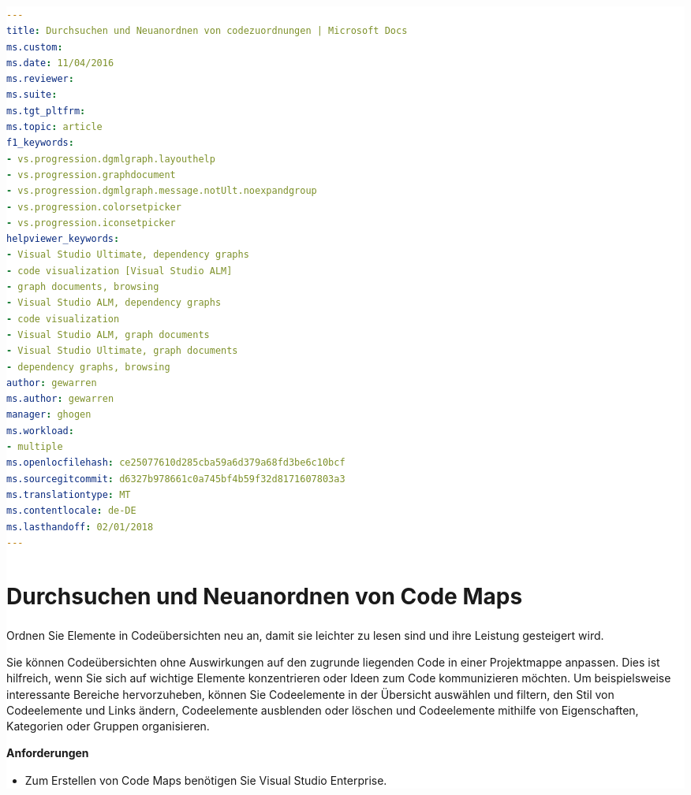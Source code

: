 ```yaml
---
title: Durchsuchen und Neuanordnen von codezuordnungen | Microsoft Docs
ms.custom: 
ms.date: 11/04/2016
ms.reviewer: 
ms.suite: 
ms.tgt_pltfrm: 
ms.topic: article
f1_keywords:
- vs.progression.dgmlgraph.layouthelp
- vs.progression.graphdocument
- vs.progression.dgmlgraph.message.notUlt.noexpandgroup
- vs.progression.colorsetpicker
- vs.progression.iconsetpicker
helpviewer_keywords:
- Visual Studio Ultimate, dependency graphs
- code visualization [Visual Studio ALM]
- graph documents, browsing
- Visual Studio ALM, dependency graphs
- code visualization
- Visual Studio ALM, graph documents
- Visual Studio Ultimate, graph documents
- dependency graphs, browsing
author: gewarren
ms.author: gewarren
manager: ghogen
ms.workload:
- multiple
ms.openlocfilehash: ce25077610d285cba59a6d379a68fd3be6c10bcf
ms.sourcegitcommit: d6327b978661c0a745bf4b59f32d8171607803a3
ms.translationtype: MT
ms.contentlocale: de-DE
ms.lasthandoff: 02/01/2018
---
```

# <a name="browse-and-rearrange-code-maps"></a>Durchsuchen und Neuanordnen von Code Maps
Ordnen Sie Elemente in Codeübersichten neu an, damit sie leichter zu lesen sind und ihre Leistung gesteigert wird.  
  
 Sie können Codeübersichten ohne Auswirkungen auf den zugrunde liegenden Code in einer Projektmappe anpassen. Dies ist hilfreich, wenn Sie sich auf wichtige Elemente konzentrieren oder Ideen zum Code kommunizieren möchten. Um beispielsweise interessante Bereiche hervorzuheben, können Sie Codeelemente in der Übersicht auswählen und filtern, den Stil von Codeelemente und Links ändern, Codeelemente ausblenden oder löschen und Codeelemente mithilfe von Eigenschaften, Kategorien oder Gruppen organisieren.  
  
 **Anforderungen**  
  
-   Zum Erstellen von Code Maps benötigen Sie Visual Studio Enterprise.  
  